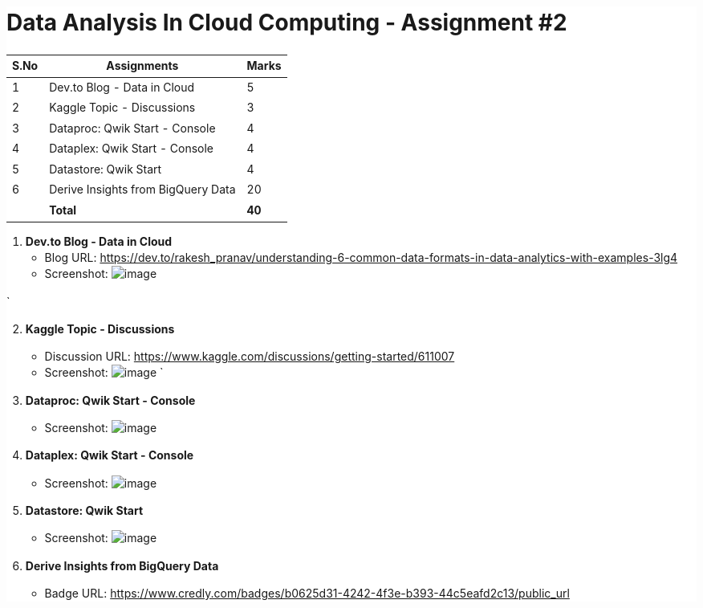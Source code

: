 # Data Analysis In Cloud Computing - Assignment #2

| S.No | Assignments                          | Marks |
|------|--------------------------------------|-------|
| 1    | Dev.to Blog - Data in Cloud          | 5     |
| 2    | Kaggle Topic - Discussions           | 3     |
| 3    | Dataproc: Qwik Start - Console       | 4     |
| 4    | Dataplex: Qwik Start - Console       | 4     |
| 5    | Datastore: Qwik Start                | 4     |
| 6    | Derive Insights from BigQuery Data   | 20    |
|  |    **Total**                             | **40** |

1. **Dev.to Blog - Data in Cloud**  
   - Blog URL: https://dev.to/rakesh_pranav/understanding-6-common-data-formats-in-data-analytics-with-examples-3lg4 
   - Screenshot: <img width="1794" height="860" alt="image" src="https://github.com/user-attachments/assets/87119fbe-902f-4c1a-937b-5b7fc0a2c841" />

`  

2. **Kaggle Topic - Discussions**  
   - Discussion URL: https://www.kaggle.com/discussions/getting-started/611007  
   - Screenshot: <img width="1919" height="866" alt="image" src="https://github.com/user-attachments/assets/2573b79d-5960-49cf-b0f0-829790b172c8" />
`  

3. **Dataproc: Qwik Start - Console**  
   - Screenshot: <img width="1900" height="929" alt="image" src="https://github.com/user-attachments/assets/389f2c69-8627-4a08-a2f1-a8e69c354d15" /> 

4. **Dataplex: Qwik Start - Console**  
   - Screenshot: <img width="1900" height="929" alt="image" src="https://github.com/user-attachments/assets/389f2c69-8627-4a08-a2f1-a8e69c354d15" /> 

5. **Datastore: Qwik Start**  
   - Screenshot: <img width="1900" height="929" alt="image" src="https://github.com/user-attachments/assets/389f2c69-8627-4a08-a2f1-a8e69c354d15" /> 

6. **Derive Insights from BigQuery Data**  
   - Badge URL: https://www.credly.com/badges/b0625d31-4242-4f3e-b393-44c5eafd2c13/public_url  
